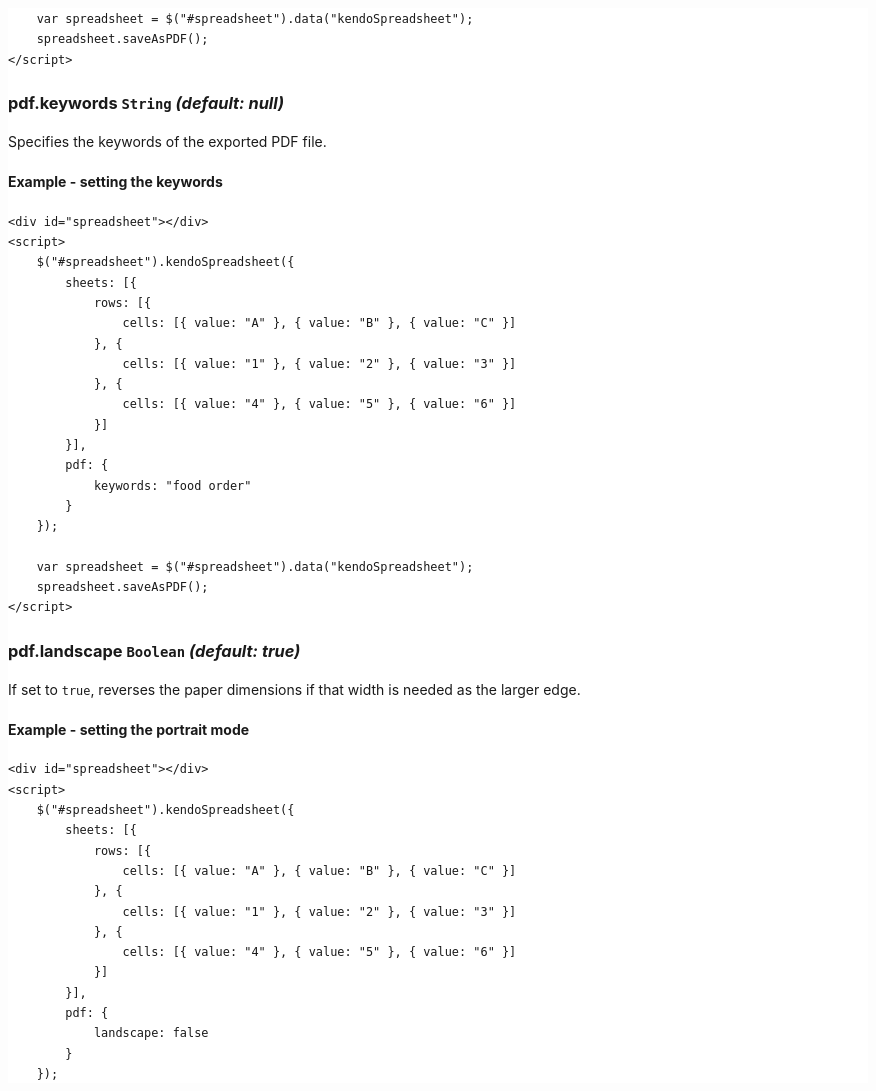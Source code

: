         var spreadsheet = $("#spreadsheet").data("kendoSpreadsheet");
        spreadsheet.saveAsPDF();
    </script>

### pdf.keywords `String` *(default: null)*

Specifies the keywords of the exported PDF file.

#### Example - setting the keywords

    <div id="spreadsheet"></div>
    <script>
        $("#spreadsheet").kendoSpreadsheet({
            sheets: [{
                rows: [{
                    cells: [{ value: "A" }, { value: "B" }, { value: "C" }]
                }, {
                    cells: [{ value: "1" }, { value: "2" }, { value: "3" }]
                }, {
                    cells: [{ value: "4" }, { value: "5" }, { value: "6" }]
                }]
            }],
            pdf: {
                keywords: "food order"
            }
        });

        var spreadsheet = $("#spreadsheet").data("kendoSpreadsheet");
        spreadsheet.saveAsPDF();
    </script>

### pdf.landscape `Boolean` *(default: true)*

If set to `true`, reverses the paper dimensions if that width is needed as the larger edge.

#### Example - setting the portrait mode

    <div id="spreadsheet"></div>
    <script>
        $("#spreadsheet").kendoSpreadsheet({
            sheets: [{
                rows: [{
                    cells: [{ value: "A" }, { value: "B" }, { value: "C" }]
                }, {
                    cells: [{ value: "1" }, { value: "2" }, { value: "3" }]
                }, {
                    cells: [{ value: "4" }, { value: "5" }, { value: "6" }]
                }]
            }],
            pdf: {
                landscape: false
            }
        });
